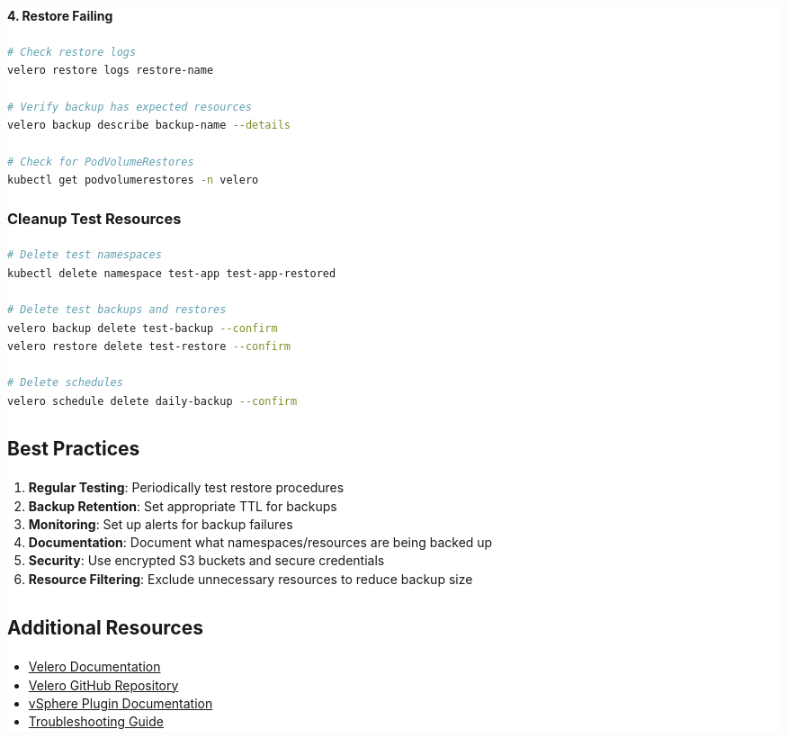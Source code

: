 #### 4. Restore Failing

```bash
# Check restore logs
velero restore logs restore-name

# Verify backup has expected resources
velero backup describe backup-name --details

# Check for PodVolumeRestores
kubectl get podvolumerestores -n velero
```

### Cleanup Test Resources

```bash
# Delete test namespaces
kubectl delete namespace test-app test-app-restored

# Delete test backups and restores
velero backup delete test-backup --confirm
velero restore delete test-restore --confirm

# Delete schedules
velero schedule delete daily-backup --confirm
```

## Best Practices

1. **Regular Testing**: Periodically test restore procedures
2. **Backup Retention**: Set appropriate TTL for backups
3. **Monitoring**: Set up alerts for backup failures
4. **Documentation**: Document what namespaces/resources are being backed up
5. **Security**: Use encrypted S3 buckets and secure credentials
6. **Resource Filtering**: Exclude unnecessary resources to reduce backup size

## Additional Resources

- [Velero Documentation](https://velero.io/docs/)
- [Velero GitHub Repository](https://github.com/vmware-tanzu/velero)
- [vSphere Plugin Documentation](https://github.com/vmware-tanzu/velero-plugin-for-vsphere)
- [Troubleshooting Guide](https://velero.io/docs/main/troubleshooting/)
